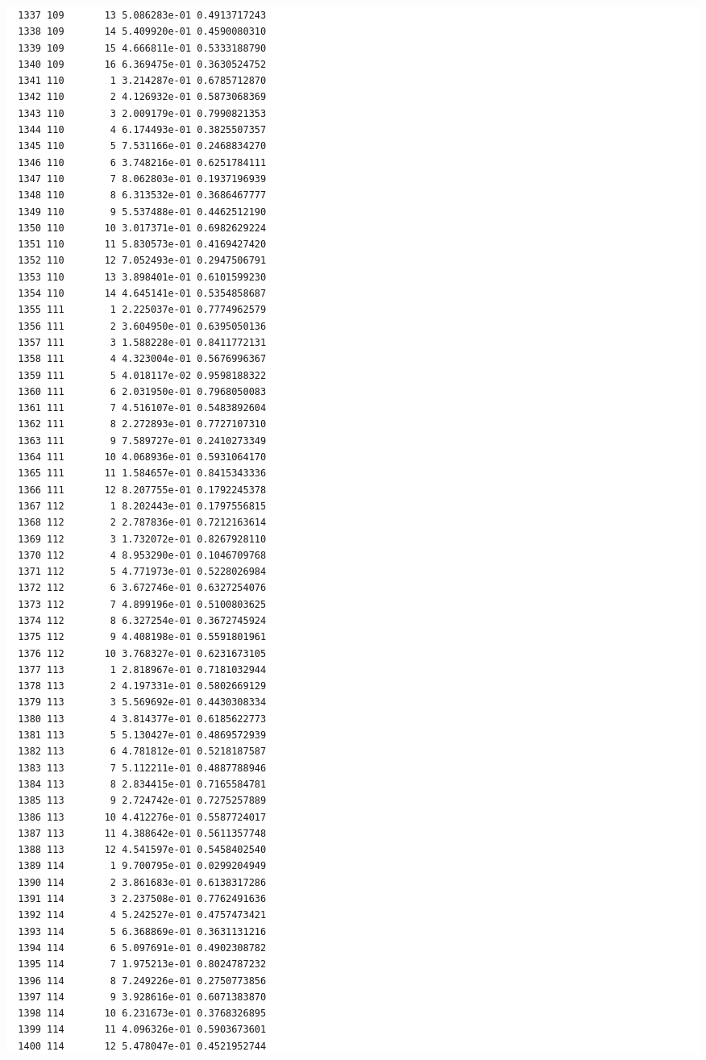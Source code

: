       1337 109       13 5.086283e-01 0.4913717243
      1338 109       14 5.409920e-01 0.4590080310
      1339 109       15 4.666811e-01 0.5333188790
      1340 109       16 6.369475e-01 0.3630524752
      1341 110        1 3.214287e-01 0.6785712870
      1342 110        2 4.126932e-01 0.5873068369
      1343 110        3 2.009179e-01 0.7990821353
      1344 110        4 6.174493e-01 0.3825507357
      1345 110        5 7.531166e-01 0.2468834270
      1346 110        6 3.748216e-01 0.6251784111
      1347 110        7 8.062803e-01 0.1937196939
      1348 110        8 6.313532e-01 0.3686467777
      1349 110        9 5.537488e-01 0.4462512190
      1350 110       10 3.017371e-01 0.6982629224
      1351 110       11 5.830573e-01 0.4169427420
      1352 110       12 7.052493e-01 0.2947506791
      1353 110       13 3.898401e-01 0.6101599230
      1354 110       14 4.645141e-01 0.5354858687
      1355 111        1 2.225037e-01 0.7774962579
      1356 111        2 3.604950e-01 0.6395050136
      1357 111        3 1.588228e-01 0.8411772131
      1358 111        4 4.323004e-01 0.5676996367
      1359 111        5 4.018117e-02 0.9598188322
      1360 111        6 2.031950e-01 0.7968050083
      1361 111        7 4.516107e-01 0.5483892604
      1362 111        8 2.272893e-01 0.7727107310
      1363 111        9 7.589727e-01 0.2410273349
      1364 111       10 4.068936e-01 0.5931064170
      1365 111       11 1.584657e-01 0.8415343336
      1366 111       12 8.207755e-01 0.1792245378
      1367 112        1 8.202443e-01 0.1797556815
      1368 112        2 2.787836e-01 0.7212163614
      1369 112        3 1.732072e-01 0.8267928110
      1370 112        4 8.953290e-01 0.1046709768
      1371 112        5 4.771973e-01 0.5228026984
      1372 112        6 3.672746e-01 0.6327254076
      1373 112        7 4.899196e-01 0.5100803625
      1374 112        8 6.327254e-01 0.3672745924
      1375 112        9 4.408198e-01 0.5591801961
      1376 112       10 3.768327e-01 0.6231673105
      1377 113        1 2.818967e-01 0.7181032944
      1378 113        2 4.197331e-01 0.5802669129
      1379 113        3 5.569692e-01 0.4430308334
      1380 113        4 3.814377e-01 0.6185622773
      1381 113        5 5.130427e-01 0.4869572939
      1382 113        6 4.781812e-01 0.5218187587
      1383 113        7 5.112211e-01 0.4887788946
      1384 113        8 2.834415e-01 0.7165584781
      1385 113        9 2.724742e-01 0.7275257889
      1386 113       10 4.412276e-01 0.5587724017
      1387 113       11 4.388642e-01 0.5611357748
      1388 113       12 4.541597e-01 0.5458402540
      1389 114        1 9.700795e-01 0.0299204949
      1390 114        2 3.861683e-01 0.6138317286
      1391 114        3 2.237508e-01 0.7762491636
      1392 114        4 5.242527e-01 0.4757473421
      1393 114        5 6.368869e-01 0.3631131216
      1394 114        6 5.097691e-01 0.4902308782
      1395 114        7 1.975213e-01 0.8024787232
      1396 114        8 7.249226e-01 0.2750773856
      1397 114        9 3.928616e-01 0.6071383870
      1398 114       10 6.231673e-01 0.3768326895
      1399 114       11 4.096326e-01 0.5903673601
      1400 114       12 5.478047e-01 0.4521952744